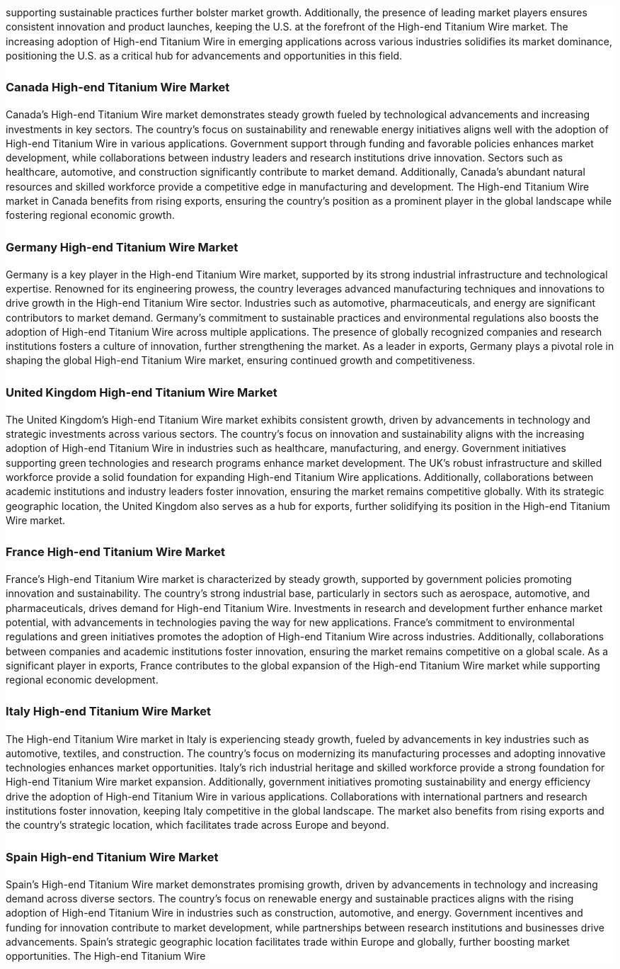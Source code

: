 supporting sustainable practices further bolster market growth. Additionally, the presence of leading market players ensures consistent innovation and product launches, keeping the U.S. at the forefront of the High-end Titanium Wire market. The increasing adoption of High-end Titanium Wire in emerging applications across various industries solidifies its market dominance, positioning the U.S. as a critical hub for advancements and opportunities in this field.</p><h3>Canada High-end Titanium Wire Market</h3><p>Canada&rsquo;s High-end Titanium Wire market demonstrates steady growth fueled by technological advancements and increasing investments in key sectors. The country&rsquo;s focus on sustainability and renewable energy initiatives aligns well with the adoption of High-end Titanium Wire in various applications. Government support through funding and favorable policies enhances market development, while collaborations between industry leaders and research institutions drive innovation. Sectors such as healthcare, automotive, and construction significantly contribute to market demand. Additionally, Canada&rsquo;s abundant natural resources and skilled workforce provide a competitive edge in manufacturing and development. The High-end Titanium Wire market in Canada benefits from rising exports, ensuring the country&rsquo;s position as a prominent player in the global landscape while fostering regional economic growth.</p><h3>Germany High-end Titanium Wire Market</h3><p>Germany is a key player in the High-end Titanium Wire market, supported by its strong industrial infrastructure and technological expertise. Renowned for its engineering prowess, the country leverages advanced manufacturing techniques and innovations to drive growth in the High-end Titanium Wire sector. Industries such as automotive, pharmaceuticals, and energy are significant contributors to market demand. Germany&rsquo;s commitment to sustainable practices and environmental regulations also boosts the adoption of High-end Titanium Wire across multiple applications. The presence of globally recognized companies and research institutions fosters a culture of innovation, further strengthening the market. As a leader in exports, Germany plays a pivotal role in shaping the global High-end Titanium Wire market, ensuring continued growth and competitiveness.</p><h3>United Kingdom High-end Titanium Wire Market</h3><p>The United Kingdom&rsquo;s High-end Titanium Wire market exhibits consistent growth, driven by advancements in technology and strategic investments across various sectors. The country&rsquo;s focus on innovation and sustainability aligns with the increasing adoption of High-end Titanium Wire in industries such as healthcare, manufacturing, and energy. Government initiatives supporting green technologies and research programs enhance market development. The UK&rsquo;s robust infrastructure and skilled workforce provide a solid foundation for expanding High-end Titanium Wire applications. Additionally, collaborations between academic institutions and industry leaders foster innovation, ensuring the market remains competitive globally. With its strategic geographic location, the United Kingdom also serves as a hub for exports, further solidifying its position in the High-end Titanium Wire market.</p><h3>France High-end Titanium Wire Market</h3><p>France&rsquo;s High-end Titanium Wire market is characterized by steady growth, supported by government policies promoting innovation and sustainability. The country&rsquo;s strong industrial base, particularly in sectors such as aerospace, automotive, and pharmaceuticals, drives demand for High-end Titanium Wire. Investments in research and development further enhance market potential, with advancements in technologies paving the way for new applications. France&rsquo;s commitment to environmental regulations and green initiatives promotes the adoption of High-end Titanium Wire across industries. Additionally, collaborations between companies and academic institutions foster innovation, ensuring the market remains competitive on a global scale. As a significant player in exports, France contributes to the global expansion of the High-end Titanium Wire market while supporting regional economic development.</p><h3>Italy High-end Titanium Wire Market</h3><p>The High-end Titanium Wire market in Italy is experiencing steady growth, fueled by advancements in key industries such as automotive, textiles, and construction. The country&rsquo;s focus on modernizing its manufacturing processes and adopting innovative technologies enhances market opportunities. Italy&rsquo;s rich industrial heritage and skilled workforce provide a strong foundation for High-end Titanium Wire market expansion. Additionally, government initiatives promoting sustainability and energy efficiency drive the adoption of High-end Titanium Wire in various applications. Collaborations with international partners and research institutions foster innovation, keeping Italy competitive in the global landscape. The market also benefits from rising exports and the country&rsquo;s strategic location, which facilitates trade across Europe and beyond.</p><h3>Spain High-end Titanium Wire Market</h3><p>Spain&rsquo;s High-end Titanium Wire market demonstrates promising growth, driven by advancements in technology and increasing demand across diverse sectors. The country&rsquo;s focus on renewable energy and sustainable practices aligns with the rising adoption of High-end Titanium Wire in industries such as construction, automotive, and energy. Government incentives and funding for innovation contribute to market development, while partnerships between research institutions and businesses drive advancements. Spain&rsquo;s strategic geographic location facilitates trade within Europe and globally, further boosting market opportunities. The High-end Titanium Wire